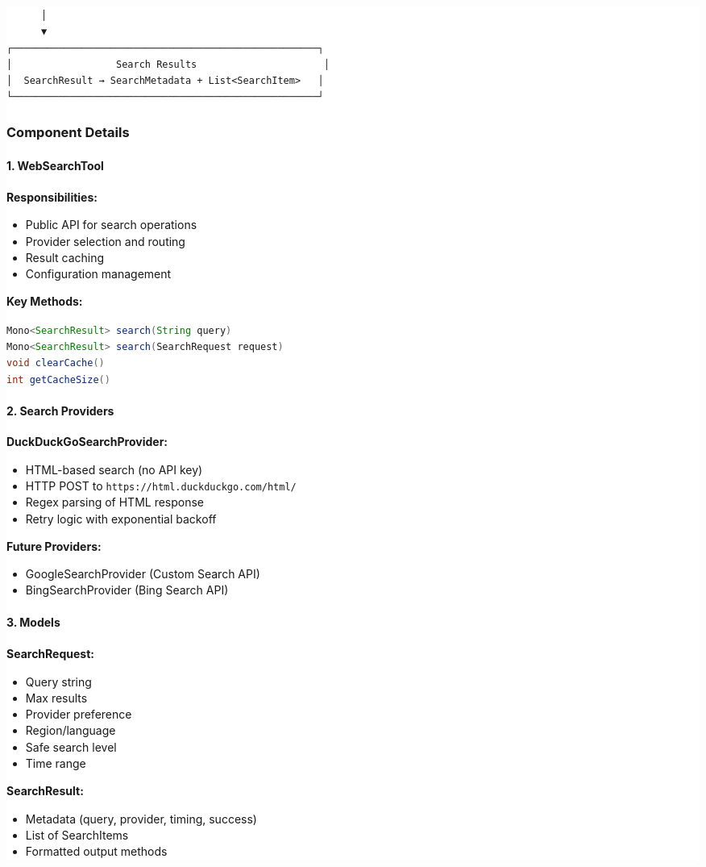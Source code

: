 ```
      │
      ▼
┌─────────────────────────────────────────────────────┐
│                  Search Results                      │
│  SearchResult → SearchMetadata + List<SearchItem>   │
└─────────────────────────────────────────────────────┘
```

### Component Details

#### 1. WebSearchTool

**Responsibilities:**
- Public API for search operations
- Provider selection and routing
- Result caching
- Configuration management

**Key Methods:**

```java
Mono<SearchResult> search(String query)
Mono<SearchResult> search(SearchRequest request)
void clearCache()
int getCacheSize()
```

#### 2. Search Providers

**DuckDuckGoSearchProvider:**
- HTML-based search (no API key)
- HTTP POST to `https://html.duckduckgo.com/html/`
- Regex parsing of HTML response
- Retry logic with exponential backoff

**Future Providers:**
- GoogleSearchProvider (Custom Search API)
- BingSearchProvider (Bing Search API)

#### 3. Models

**SearchRequest:**
- Query string
- Max results
- Provider preference
- Region/language
- Safe search level
- Time range

**SearchResult:**
- Metadata (query, provider, timing, success)
- List of SearchItems
- Formatted output methods
